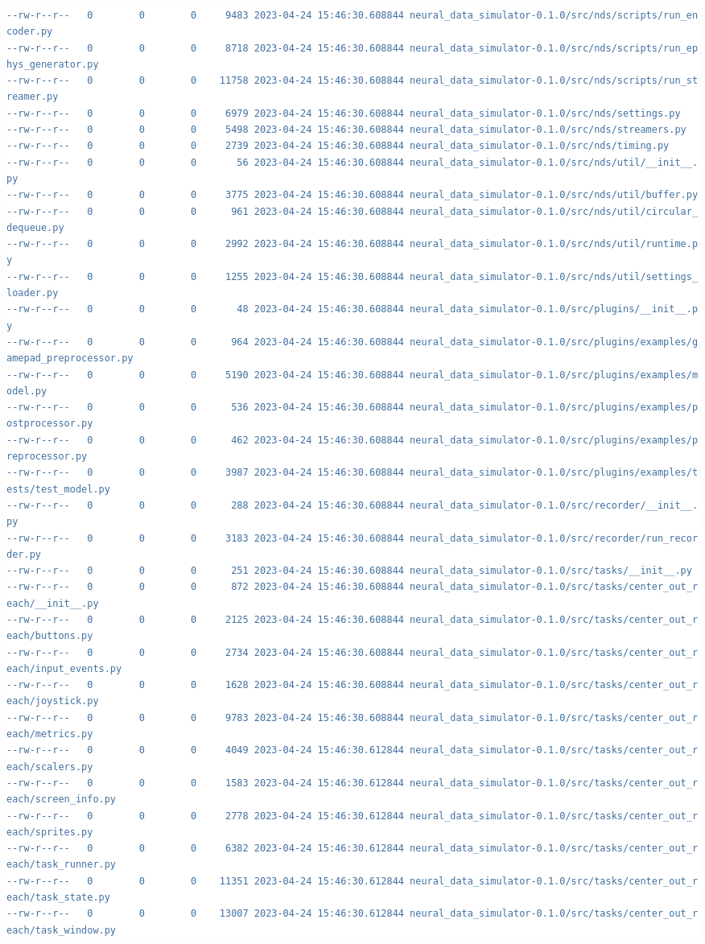 ```diff
--rw-r--r--   0        0        0     9483 2023-04-24 15:46:30.608844 neural_data_simulator-0.1.0/src/nds/scripts/run_encoder.py
--rw-r--r--   0        0        0     8718 2023-04-24 15:46:30.608844 neural_data_simulator-0.1.0/src/nds/scripts/run_ephys_generator.py
--rw-r--r--   0        0        0    11758 2023-04-24 15:46:30.608844 neural_data_simulator-0.1.0/src/nds/scripts/run_streamer.py
--rw-r--r--   0        0        0     6979 2023-04-24 15:46:30.608844 neural_data_simulator-0.1.0/src/nds/settings.py
--rw-r--r--   0        0        0     5498 2023-04-24 15:46:30.608844 neural_data_simulator-0.1.0/src/nds/streamers.py
--rw-r--r--   0        0        0     2739 2023-04-24 15:46:30.608844 neural_data_simulator-0.1.0/src/nds/timing.py
--rw-r--r--   0        0        0       56 2023-04-24 15:46:30.608844 neural_data_simulator-0.1.0/src/nds/util/__init__.py
--rw-r--r--   0        0        0     3775 2023-04-24 15:46:30.608844 neural_data_simulator-0.1.0/src/nds/util/buffer.py
--rw-r--r--   0        0        0      961 2023-04-24 15:46:30.608844 neural_data_simulator-0.1.0/src/nds/util/circular_dequeue.py
--rw-r--r--   0        0        0     2992 2023-04-24 15:46:30.608844 neural_data_simulator-0.1.0/src/nds/util/runtime.py
--rw-r--r--   0        0        0     1255 2023-04-24 15:46:30.608844 neural_data_simulator-0.1.0/src/nds/util/settings_loader.py
--rw-r--r--   0        0        0       48 2023-04-24 15:46:30.608844 neural_data_simulator-0.1.0/src/plugins/__init__.py
--rw-r--r--   0        0        0      964 2023-04-24 15:46:30.608844 neural_data_simulator-0.1.0/src/plugins/examples/gamepad_preprocessor.py
--rw-r--r--   0        0        0     5190 2023-04-24 15:46:30.608844 neural_data_simulator-0.1.0/src/plugins/examples/model.py
--rw-r--r--   0        0        0      536 2023-04-24 15:46:30.608844 neural_data_simulator-0.1.0/src/plugins/examples/postprocessor.py
--rw-r--r--   0        0        0      462 2023-04-24 15:46:30.608844 neural_data_simulator-0.1.0/src/plugins/examples/preprocessor.py
--rw-r--r--   0        0        0     3987 2023-04-24 15:46:30.608844 neural_data_simulator-0.1.0/src/plugins/examples/tests/test_model.py
--rw-r--r--   0        0        0      288 2023-04-24 15:46:30.608844 neural_data_simulator-0.1.0/src/recorder/__init__.py
--rw-r--r--   0        0        0     3183 2023-04-24 15:46:30.608844 neural_data_simulator-0.1.0/src/recorder/run_recorder.py
--rw-r--r--   0        0        0      251 2023-04-24 15:46:30.608844 neural_data_simulator-0.1.0/src/tasks/__init__.py
--rw-r--r--   0        0        0      872 2023-04-24 15:46:30.608844 neural_data_simulator-0.1.0/src/tasks/center_out_reach/__init__.py
--rw-r--r--   0        0        0     2125 2023-04-24 15:46:30.608844 neural_data_simulator-0.1.0/src/tasks/center_out_reach/buttons.py
--rw-r--r--   0        0        0     2734 2023-04-24 15:46:30.608844 neural_data_simulator-0.1.0/src/tasks/center_out_reach/input_events.py
--rw-r--r--   0        0        0     1628 2023-04-24 15:46:30.608844 neural_data_simulator-0.1.0/src/tasks/center_out_reach/joystick.py
--rw-r--r--   0        0        0     9783 2023-04-24 15:46:30.608844 neural_data_simulator-0.1.0/src/tasks/center_out_reach/metrics.py
--rw-r--r--   0        0        0     4049 2023-04-24 15:46:30.612844 neural_data_simulator-0.1.0/src/tasks/center_out_reach/scalers.py
--rw-r--r--   0        0        0     1583 2023-04-24 15:46:30.612844 neural_data_simulator-0.1.0/src/tasks/center_out_reach/screen_info.py
--rw-r--r--   0        0        0     2778 2023-04-24 15:46:30.612844 neural_data_simulator-0.1.0/src/tasks/center_out_reach/sprites.py
--rw-r--r--   0        0        0     6382 2023-04-24 15:46:30.612844 neural_data_simulator-0.1.0/src/tasks/center_out_reach/task_runner.py
--rw-r--r--   0        0        0    11351 2023-04-24 15:46:30.612844 neural_data_simulator-0.1.0/src/tasks/center_out_reach/task_state.py
--rw-r--r--   0        0        0    13007 2023-04-24 15:46:30.612844 neural_data_simulator-0.1.0/src/tasks/center_out_reach/task_window.py
```